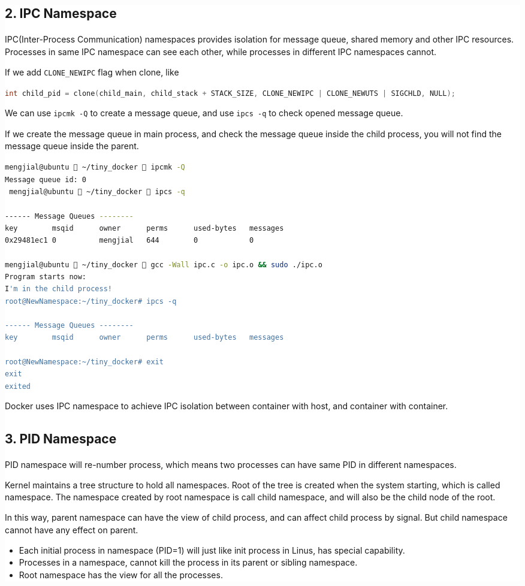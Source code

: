 ## 2. IPC Namespace
IPC(Inter-Process Communication) namespaces provides isolation for message queue, shared memory and other IPC resources. Processes in same IPC namespace can see each other, while processes in different IPC namespaces cannot.

If we add `CLONE_NEWIPC` flag when clone, like
```c
int child_pid = clone(child_main, child_stack + STACK_SIZE, CLONE_NEWIPC | CLONE_NEWUTS | SIGCHLD, NULL);
```

We can use `ipcmk -Q` to create a message queue, and use `ipcs -q` to check opened message queue.

If we create the message queue in main process, and check the message queue inside the child process, you will not find the message queue inside the parent.

```bash
mengjial@ubuntu  ~/tiny_docker  ipcmk -Q
Message queue id: 0
 mengjial@ubuntu  ~/tiny_docker  ipcs -q

------ Message Queues --------
key        msqid      owner      perms      used-bytes   messages    
0x29481ec1 0          mengjial   644        0            0           

mengjial@ubuntu  ~/tiny_docker  gcc -Wall ipc.c -o ipc.o && sudo ./ipc.o
Program starts now: 
I'm in the child process!
root@NewNamespace:~/tiny_docker# ipcs -q

------ Message Queues --------
key        msqid      owner      perms      used-bytes   messages    

root@NewNamespace:~/tiny_docker# exit
exit
exited

```

Docker uses IPC namespace to achieve IPC isolation between container with host, and container with container.

## 3. PID Namespace
PID namespace will re-number process, which means two processes can have same PID in different namespaces.

Kernel maintains a tree structure to hold all namespaces. Root of the tree is created when the system starting, which is called namespace. The namespace created by root namespace is call child namespace, and will also be the child node of the root.

In this way, parent namespace can have the view of child process, and can affect child process by signal. But child namespace cannot have any effect on parent.

- Each initial process in namespace (PID=1) will just like init process in Linus, has special capability.
- Processes in a namespace, cannot kill the process in its parent or sibling namespace.
- Root namespace has the view for all the processes.
